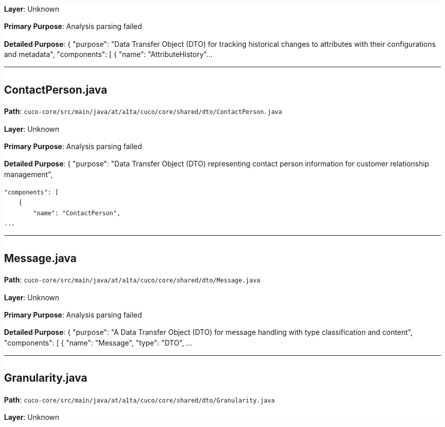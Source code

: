 **Layer**: Unknown

**Primary Purpose**: Analysis parsing failed

**Detailed Purpose**: {
    "purpose": "Data Transfer Object (DTO) for tracking historical changes to attributes with their configurations and metadata",
    "components": [
        {
            "name": "AttributeHistory"...

---

## ContactPerson.java

**Path**: `cuco-core/src/main/java/at/a1ta/cuco/core/shared/dto/ContactPerson.java`

**Layer**: Unknown

**Primary Purpose**: Analysis parsing failed

**Detailed Purpose**: {
    "purpose": "Data Transfer Object (DTO) representing contact person information for customer relationship management",
    
    "components": [
        {
            "name": "ContactPerson",
    ...

---

## Message.java

**Path**: `cuco-core/src/main/java/at/a1ta/cuco/core/shared/dto/Message.java`

**Layer**: Unknown

**Primary Purpose**: Analysis parsing failed

**Detailed Purpose**: {
    "purpose": "A Data Transfer Object (DTO) for message handling with type classification and content",
    "components": [
        {
            "name": "Message",
            "type": "DTO",
     ...

---

## Granularity.java

**Path**: `cuco-core/src/main/java/at/a1ta/cuco/core/shared/dto/Granularity.java`

**Layer**: Unknown
